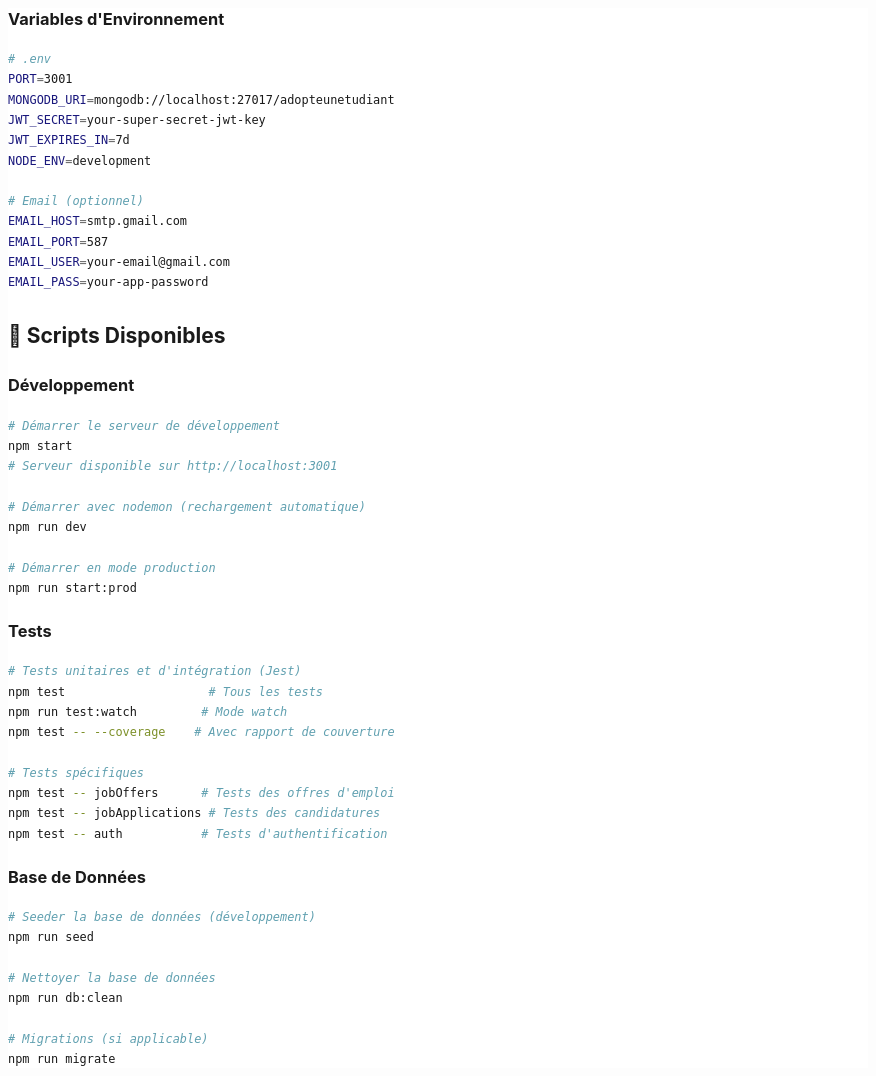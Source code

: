 ### Variables d'Environnement
```bash
# .env
PORT=3001
MONGODB_URI=mongodb://localhost:27017/adopteunetudiant
JWT_SECRET=your-super-secret-jwt-key
JWT_EXPIRES_IN=7d
NODE_ENV=development

# Email (optionnel)
EMAIL_HOST=smtp.gmail.com
EMAIL_PORT=587
EMAIL_USER=your-email@gmail.com
EMAIL_PASS=your-app-password
```

## 📜 **Scripts Disponibles**

### Développement
```bash
# Démarrer le serveur de développement
npm start
# Serveur disponible sur http://localhost:3001

# Démarrer avec nodemon (rechargement automatique)
npm run dev

# Démarrer en mode production
npm run start:prod
```

### Tests
```bash
# Tests unitaires et d'intégration (Jest)
npm test                    # Tous les tests
npm run test:watch         # Mode watch
npm test -- --coverage    # Avec rapport de couverture

# Tests spécifiques
npm test -- jobOffers      # Tests des offres d'emploi
npm test -- jobApplications # Tests des candidatures
npm test -- auth           # Tests d'authentification
```

### Base de Données
```bash
# Seeder la base de données (développement)
npm run seed

# Nettoyer la base de données
npm run db:clean

# Migrations (si applicable)
npm run migrate
```
